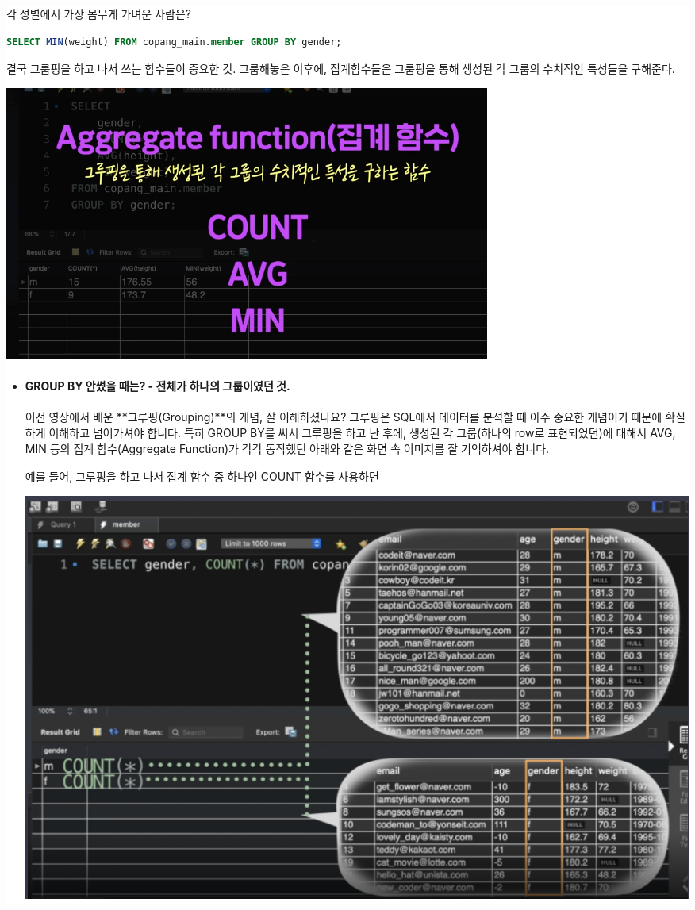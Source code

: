   각 성별에서 가장 몸무게 가벼운 사람은?

  ```sql
  SELECT MIN(weight) FROM copang_main.member GROUP BY gender;
  ```

  결국 그룹핑을 하고 나서 쓰는 함수들이 중요한 것. 그룹해놓은 이후에, 집계함수들은 그룹핑을 통해 생성된 각 그룹의 수치적인 특성들을 구해준다. 

  ![1_135](./resources/1_182.png)

- #### GROUP BY 안썼을 때는? - 전체가 하나의 그룹이였던 것. 

  이전 영상에서 배운 **그루핑(Grouping)**의 개념, 잘 이해하셨나요? 그루핑은 SQL에서 데이터를 분석할 때 아주 중요한 개념이기 때문에 확실하게 이해하고 넘어가셔야 합니다. 특히 GROUP BY를 써서 그루핑을 하고 난 후에, 생성된 각 그룹(하나의 row로 표현되었던)에 대해서 AVG, MIN 등의 집계 함수(Aggregate Function)가 각각 동작했던 아래와 같은 화면 속 이미지를 잘 기억하셔야 합니다.

  예를 들어, 그루핑을 하고 나서 집계 함수 중 하나인 COUNT 함수를 사용하면

  ![1_135](./resources/1_183.png)
